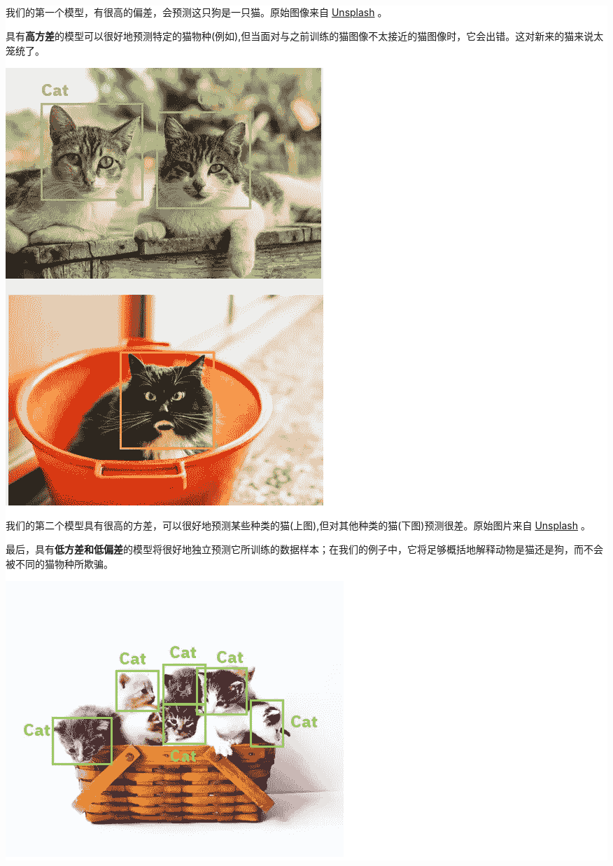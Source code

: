 我们的第一个模型，有很高的偏差，会预测这只狗是一只猫。原始图像来自 [Unsplash](https://unsplash.com/photos/aI_1QIO-LA0) 。

具有**高方差**的模型可以很好地预测特定的猫物种(例如),但当面对与之前训练的猫图像不太接近的猫图像时，它会出错。这对新来的猫来说太笼统了。

![](img/1b618d319deb1a05e103dafc1c828318.png)

我们的第二个模型具有很高的方差，可以很好地预测某些种类的猫(上图),但对其他种类的猫(下图)预测很差。原始图片来自 [Unsplash](https://unsplash.com/photos/4Tjk111E4xw) 。

最后，具有**低方差和低偏差**的模型将很好地独立预测它所训练的数据样本；在我们的例子中，它将足够概括地解释动物是猫还是狗，而不会被不同的猫物种所欺骗。

![](img/361ba453384cc656fdbf3f75f9926aee.png)
